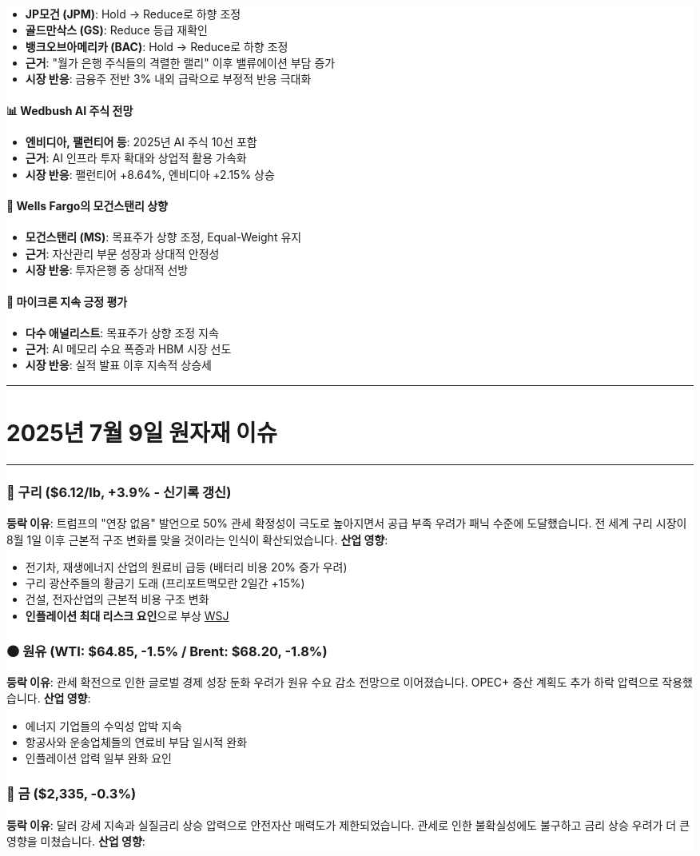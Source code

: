 - **JP모건 (JPM)**: Hold → Reduce로 하향 조정
- **골드만삭스 (GS)**: Reduce 등급 재확인
- **뱅크오브아메리카 (BAC)**: Hold → Reduce로 하향 조정
- **근거**: "월가 은행 주식들의 격렬한 랠리" 이후 밸류에이션 부담 증가
- **시장 반응**: 금융주 전반 3% 내외 급락으로 부정적 반응 극대화

#### 📊 Wedbush AI 주식 전망

- **엔비디아, 팰런티어 등**: 2025년 AI 주식 10선 포함
- **근거**: AI 인프라 투자 확대와 상업적 활용 가속화
- **시장 반응**: 팰런티어 +8.64%, 엔비디아 +2.15% 상승

#### 🏦 Wells Fargo의 모건스탠리 상향

- **모건스탠리 (MS)**: 목표주가 상향 조정, Equal-Weight 유지
- **근거**: 자산관리 부문 성장과 상대적 안정성
- **시장 반응**: 투자은행 중 상대적 선방

#### 💾 마이크론 지속 긍정 평가

- **다수 애널리스트**: 목표주가 상향 조정 지속
- **근거**: AI 메모리 수요 폭증과 HBM 시장 선도
- **시장 반응**: 실적 발표 이후 지속적 상승세


-------- 
# 2025년 7월 9일 원자재 이슈

--- 

### 🔶 구리 ($6.12/lb, +3.9% - 신기록 갱신)

**등락 이유**: 트럼프의 "연장 없음" 발언으로 50% 관세 확정성이 극도로 높아지면서 공급 부족 우려가 패닉 수준에 도달했습니다. 전 세계 구리 시장이 8월 1일 이후 근본적 구조 변화를 맞을 것이라는 인식이 확산되었습니다. **산업 영향**:

- 전기차, 재생에너지 산업의 원료비 급등 (배터리 비용 20% 증가 우려)
- 구리 광산주들의 황금기 도래 (프리포트맥모란 2일간 +15%)
- 건설, 전자산업의 근본적 비용 구조 변화
- **인플레이션 최대 리스크 요인**으로 부상 [WSJ](https://www.wsj.com/economy/trade/trumps-tariffs-send-copper-to-record-dow-industrials-slip-bcfba898)

### ⚫ 원유 (WTI: $64.85, -1.5% / Brent: $68.20, -1.8%)

**등락 이유**: 관세 확전으로 인한 글로벌 경제 성장 둔화 우려가 원유 수요 감소 전망으로 이어졌습니다. OPEC+ 증산 계획도 추가 하락 압력으로 작용했습니다. **산업 영향**:

- 에너지 기업들의 수익성 압박 지속
- 항공사와 운송업체들의 연료비 부담 일시적 완화
- 인플레이션 압력 일부 완화 요인

### 🥇 금 ($2,335, -0.3%)

**등락 이유**: 달러 강세 지속과 실질금리 상승 압력으로 안전자산 매력도가 제한되었습니다. 관세로 인한 불확실성에도 불구하고 금리 상승 우려가 더 큰 영향을 미쳤습니다. **산업 영향**:
